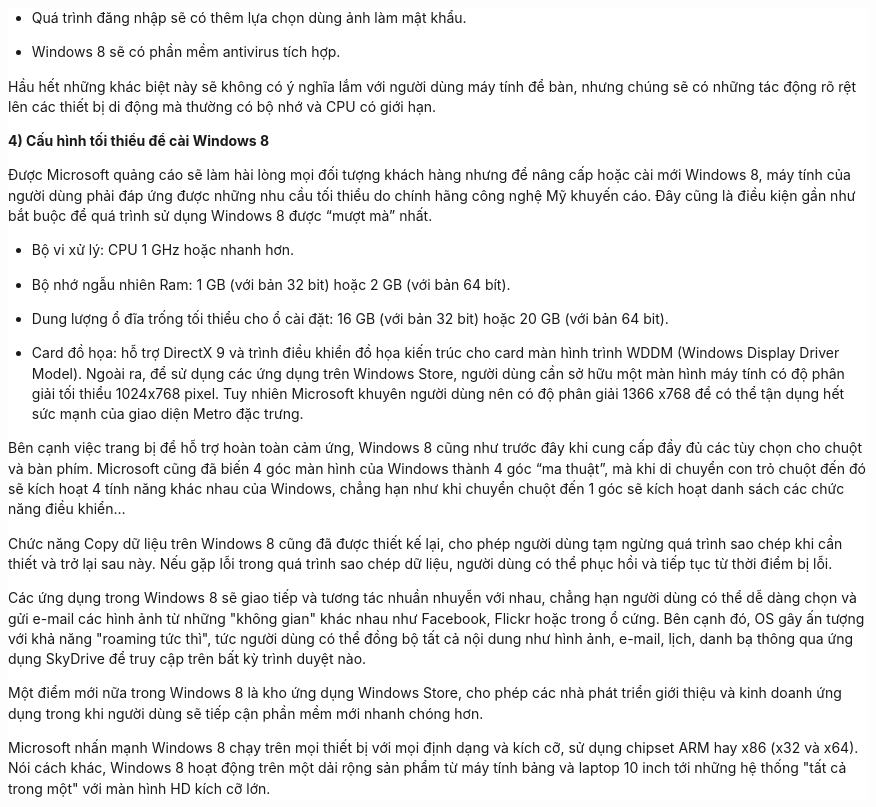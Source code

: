 -   Quá trình đăng nhập sẽ có thêm lựa chọn dùng ảnh làm mật khẩu.

-   Windows 8 sẽ có phần mềm antivirus tích hợp.

Hầu hết những khác biệt này sẽ không có ý nghĩa lắm với người dùng máy
tính để bàn, nhưng chúng sẽ có những tác động rõ rệt lên các thiết bị di
động mà thường có bộ nhớ và CPU có giới hạn.

**4) Cấu hình tối thiểu để cài Windows 8**

Được Microsoft quảng cáo sẽ làm hài lòng mọi đối tượng khách hàng nhưng
để nâng cấp hoặc cài mới Windows 8, máy tính của người dùng phải đáp ứng
được những nhu cầu tối thiểu do chính hãng công nghệ Mỹ khuyến cáo. Đây
cũng là điều kiện gần như bắt buộc để quá trình sử dụng Windows 8 được
“mượt mà” nhất.

-   Bộ vi xử lý: CPU 1 GHz hoặc nhanh hơn.

-   Bộ nhớ ngẫu nhiên Ram: 1 GB (với bản 32 bit) hoặc 2 GB (với bản
    64 bít).

-   Dung lượng ổ đĩa trống tối thiểu cho ổ cài đặt: 16 GB (với bản
    32 bit) hoặc 20 GB (với bản 64 bit).

-   Card đồ họa: hỗ trợ DirectX 9 và trình điều khiển đồ họa kiến trúc
    cho card màn hình trình WDDM (Windows Display Driver Model). Ngoài
    ra, để sử dụng các ứng dụng trên Windows Store, người dùng cần sở
    hữu một màn hình máy tính có độ phân giải tối thiểu 1024x768 pixel.
    Tuy nhiên Microsoft khuyên người dùng nên có độ phân giải 1366 x768
    để có thể tận dụng hết sức mạnh của giao diện Metro đặc trưng.

Bên cạnh việc trang bị để hỗ trợ hoàn toàn cảm ứng, Windows 8 cũng như
trước đây khi cung cấp đầy đủ các tùy chọn cho chuột và bàn phím.
Microsoft cũng đã biến 4 góc màn hình của Windows thành 4 góc “ma
thuật”, mà khi di chuyển con trỏ chuột đến đó sẽ kích hoạt 4 tính năng
khác nhau của Windows, chẳng hạn như khi chuyển chuột đến 1 góc sẽ kích
hoạt danh sách các chức năng điều khiển…

Chức năng Copy dữ liệu trên Windows 8 cũng đã được thiết kế lại, cho
phép người dùng tạm ngừng quá trình sao chép khi cần thiết và trở lại
sau này. Nếu gặp lỗi trong quá trình sao chép dữ liệu, người dùng có thể
phục hồi và tiếp tục từ thời điểm bị lỗi.

Các ứng dụng trong Windows 8 sẽ giao tiếp và tương tác nhuần nhuyễn với
nhau, chẳng hạn người dùng có thể dễ dàng chọn và gửi e-mail các hình
ảnh từ những "không gian" khác nhau như Facebook, Flickr hoặc trong ổ
cứng. Bên cạnh đó, OS gây ấn tượng với khả năng "roaming tức thì", tức
người dùng có thể đồng bộ tất cả nội dung như hình ảnh, e-mail, lịch,
danh bạ thông qua ứng dụng SkyDrive để truy cập trên bất kỳ trình duyệt
nào.

Một điểm mới nữa trong Windows 8 là kho ứng dụng Windows Store, cho phép
các nhà phát triển giới thiệu và kinh doanh ứng dụng trong khi người
dùng sẽ tiếp cận phần mềm mới nhanh chóng hơn.

Microsoft nhấn mạnh Windows 8 chạy trên mọi thiết bị với mọi định dạng
và kích cỡ, sử dụng chipset ARM hay x86 (x32 và x64). Nói cách khác,
Windows 8 hoạt động trên một dải rộng sản phẩm từ máy tính bảng và
laptop 10 inch tới những hệ thống "tất cả trong một" với màn hình HD
kích cỡ lớn.
